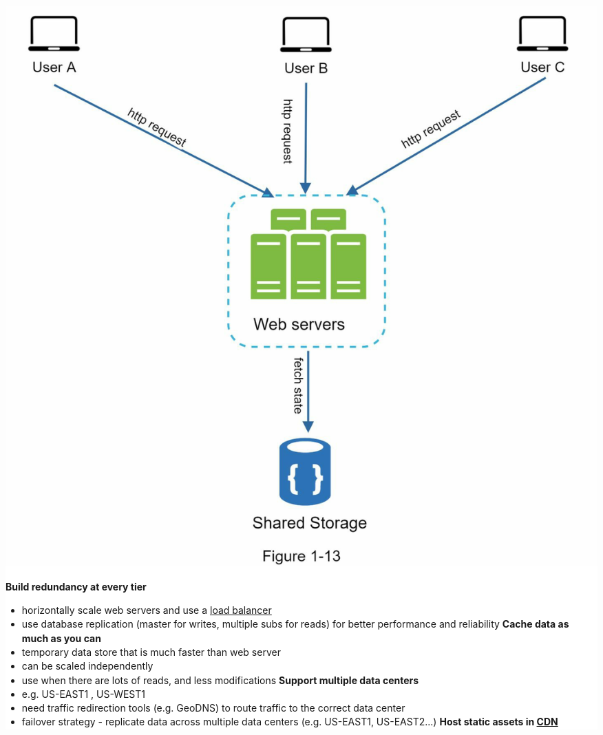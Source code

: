 ![Pasted image 20220523071023.png](./images/Pasted%20image%2020220523071023.png)

**Build redundancy at every tier**
- horizontally scale web servers and use a [load balancer](./Load%20Balancing.md)
- use database replication (master for writes, multiple subs for reads) for better performance and reliability
**Cache data as much as you can**
- temporary data store that is much faster than web server
- can be scaled independently
- use when there are lots of reads, and less modifications
**Support multiple data centers**
- e.g. US-EAST1 , US-WEST1
- need traffic redirection tools (e.g. GeoDNS) to route traffic to the correct data center
- failover strategy - replicate data across multiple data centers (e.g. US-EAST1, US-EAST2...)
**Host static assets in [CDN](./Content%20Delivery%20Network.md)**
